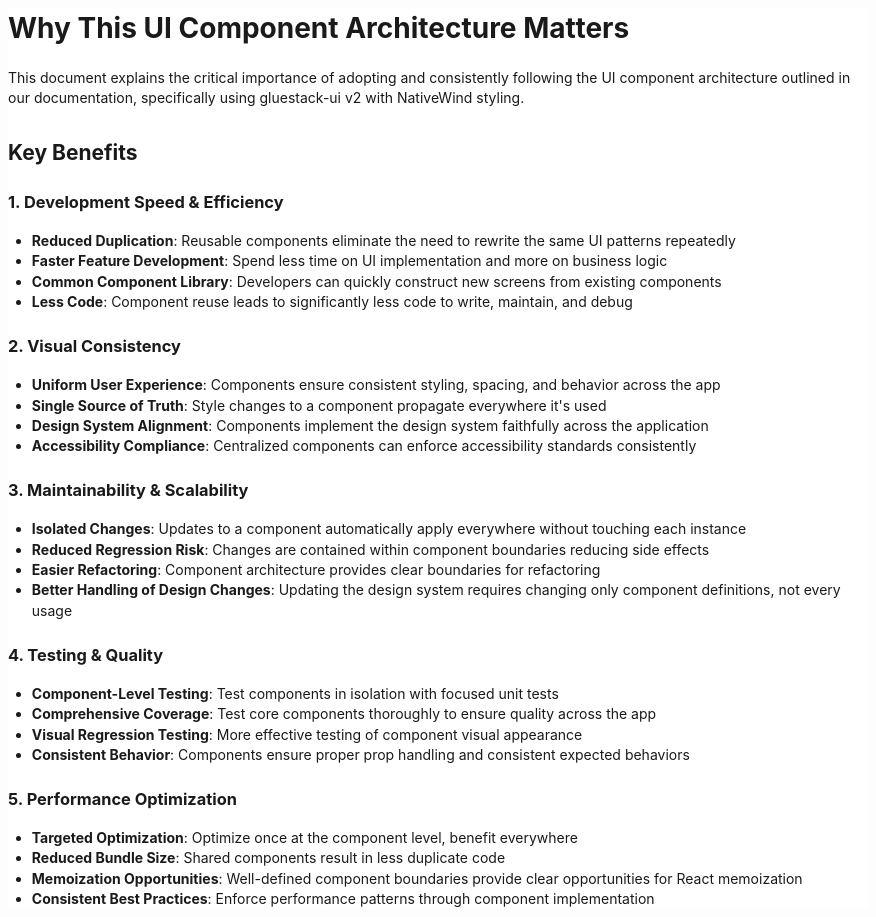 # Why This UI Component Architecture Matters

This document explains the critical importance of adopting and consistently following the UI component architecture outlined in our documentation, specifically using gluestack-ui v2 with NativeWind styling.

## Key Benefits

### 1. Development Speed & Efficiency

- **Reduced Duplication**: Reusable components eliminate the need to rewrite the same UI patterns repeatedly
- **Faster Feature Development**: Spend less time on UI implementation and more on business logic
- **Common Component Library**: Developers can quickly construct new screens from existing components
- **Less Code**: Component reuse leads to significantly less code to write, maintain, and debug

### 2. Visual Consistency

- **Uniform User Experience**: Components ensure consistent styling, spacing, and behavior across the app
- **Single Source of Truth**: Style changes to a component propagate everywhere it's used
- **Design System Alignment**: Components implement the design system faithfully across the application
- **Accessibility Compliance**: Centralized components can enforce accessibility standards consistently

### 3. Maintainability & Scalability

- **Isolated Changes**: Updates to a component automatically apply everywhere without touching each instance
- **Reduced Regression Risk**: Changes are contained within component boundaries reducing side effects
- **Easier Refactoring**: Component architecture provides clear boundaries for refactoring
- **Better Handling of Design Changes**: Updating the design system requires changing only component definitions, not every usage

### 4. Testing & Quality

- **Component-Level Testing**: Test components in isolation with focused unit tests
- **Comprehensive Coverage**: Test core components thoroughly to ensure quality across the app
- **Visual Regression Testing**: More effective testing of component visual appearance
- **Consistent Behavior**: Components ensure proper prop handling and consistent expected behaviors

### 5. Performance Optimization

- **Targeted Optimization**: Optimize once at the component level, benefit everywhere
- **Reduced Bundle Size**: Shared components result in less duplicate code
- **Memoization Opportunities**: Well-defined component boundaries provide clear opportunities for React memoization
- **Consistent Best Practices**: Enforce performance patterns through component implementation
